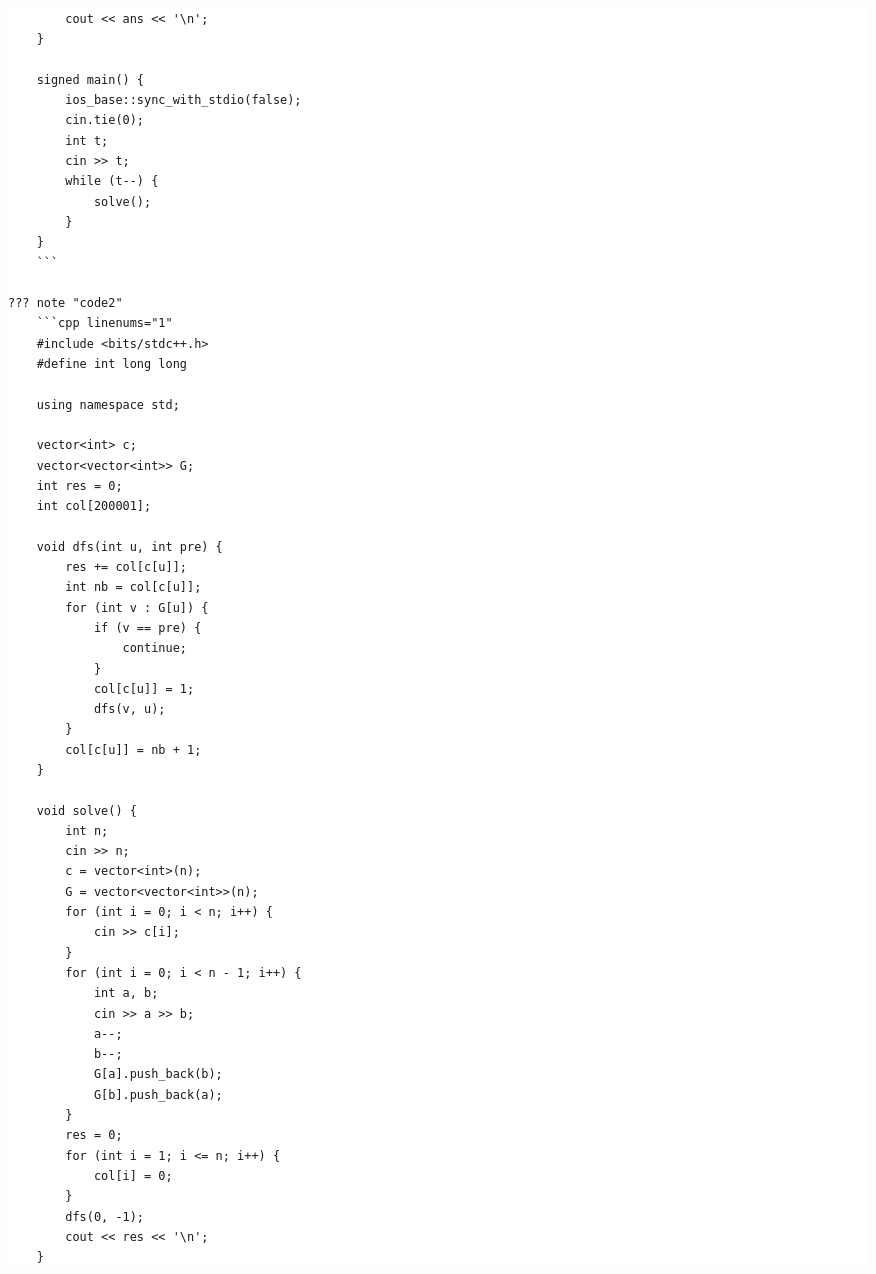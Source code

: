             cout << ans << '\n';
        }

        signed main() {
            ios_base::sync_with_stdio(false);
            cin.tie(0);
            int t;
            cin >> t;
            while (t--) {
                solve();
            }
        }
		```
		
	??? note "code2"
		```cpp linenums="1"
		#include <bits/stdc++.h>
        #define int long long

        using namespace std;

        vector<int> c;
        vector<vector<int>> G;
        int res = 0;
        int col[200001];

        void dfs(int u, int pre) {
            res += col[c[u]];
            int nb = col[c[u]];
            for (int v : G[u]) {
                if (v == pre) {
                    continue;
                }
                col[c[u]] = 1;
                dfs(v, u);
            }
            col[c[u]] = nb + 1;
        }

        void solve() {
            int n;
            cin >> n;
            c = vector<int>(n);
            G = vector<vector<int>>(n);
            for (int i = 0; i < n; i++) {
                cin >> c[i];
            }
            for (int i = 0; i < n - 1; i++) {
                int a, b;
                cin >> a >> b;
                a--;
                b--;
                G[a].push_back(b);
                G[b].push_back(a);
            }
            res = 0;
            for (int i = 1; i <= n; i++) {
                col[i] = 0;
            }
            dfs(0, -1);
            cout << res << '\n';
        }
